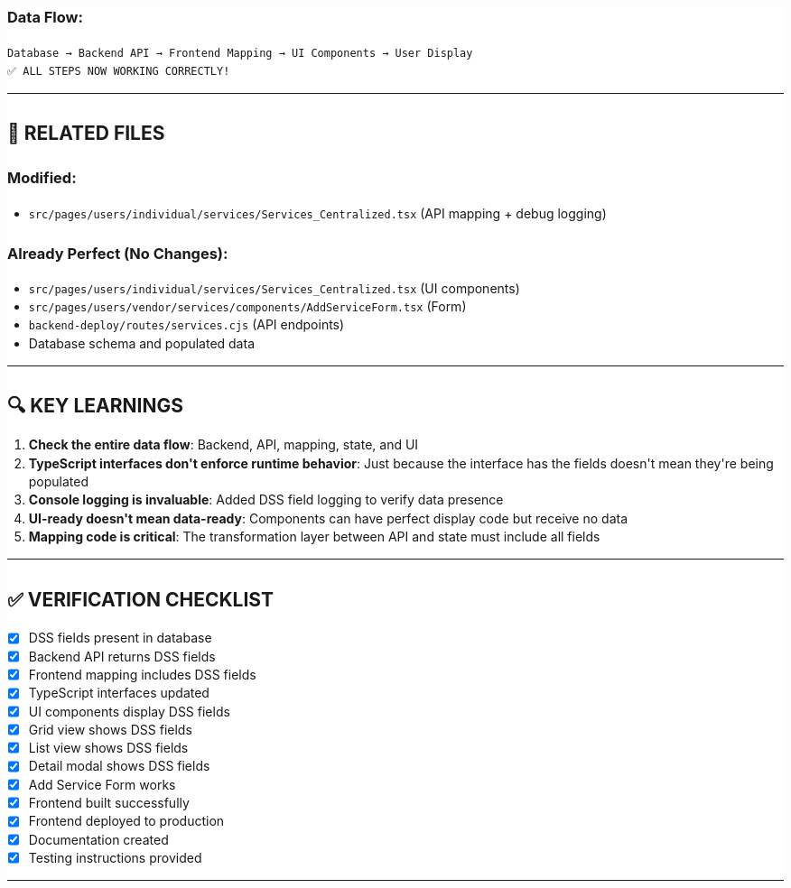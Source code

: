 ### Data Flow:
```
Database → Backend API → Frontend Mapping → UI Components → User Display
✅ ALL STEPS NOW WORKING CORRECTLY!
```

---

## 📝 RELATED FILES

### Modified:
- `src/pages/users/individual/services/Services_Centralized.tsx` (API mapping + debug logging)

### Already Perfect (No Changes):
- `src/pages/users/individual/services/Services_Centralized.tsx` (UI components)
- `src/pages/users/vendor/services/components/AddServiceForm.tsx` (Form)
- `backend-deploy/routes/services.cjs` (API endpoints)
- Database schema and populated data

---

## 🔍 KEY LEARNINGS

1. **Check the entire data flow**: Backend, API, mapping, state, and UI
2. **TypeScript interfaces don't enforce runtime behavior**: Just because the interface has the fields doesn't mean they're being populated
3. **Console logging is invaluable**: Added DSS field logging to verify data presence
4. **UI-ready doesn't mean data-ready**: Components can have perfect display code but receive no data
5. **Mapping code is critical**: The transformation layer between API and state must include all fields

---

## ✅ VERIFICATION CHECKLIST

- [x] DSS fields present in database
- [x] Backend API returns DSS fields
- [x] Frontend mapping includes DSS fields
- [x] TypeScript interfaces updated
- [x] UI components display DSS fields
- [x] Grid view shows DSS fields
- [x] List view shows DSS fields
- [x] Detail modal shows DSS fields
- [x] Add Service Form works
- [x] Frontend built successfully
- [x] Frontend deployed to production
- [x] Documentation created
- [x] Testing instructions provided

---